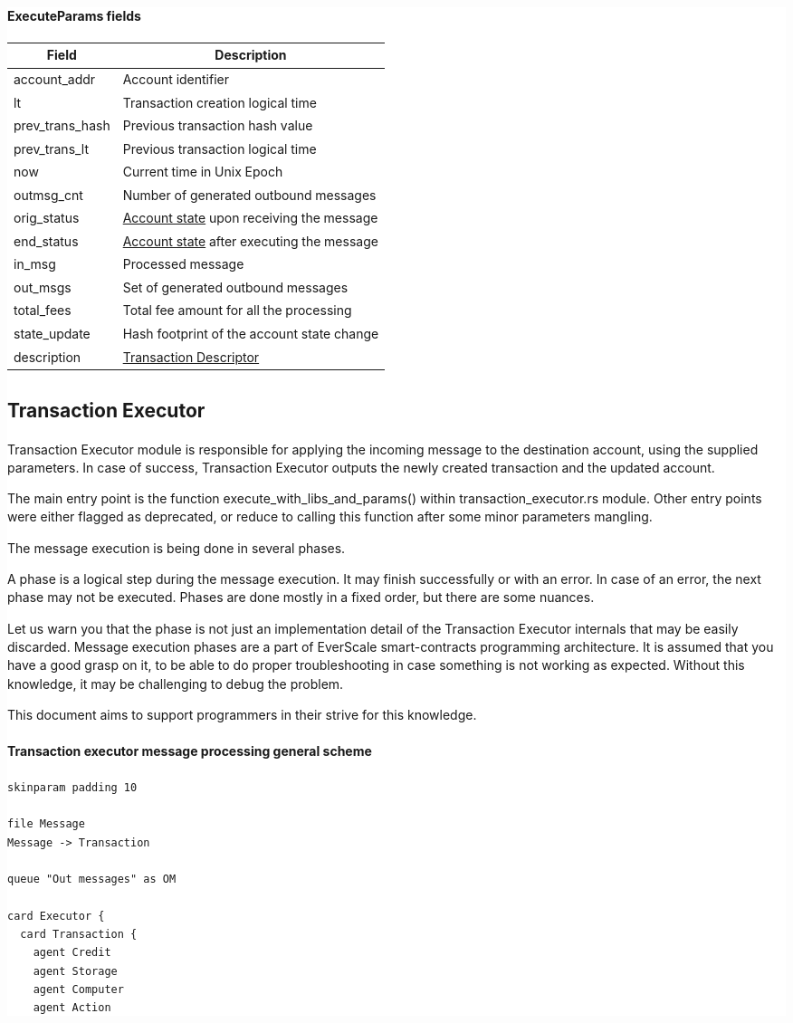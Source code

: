 #### ExecuteParams fields
| Field           | Description                                                               |
|-----------------|---------------------------------------------------------------------------|
| account_addr    | Account identifier                                                        |
| lt              | Transaction creation logical time                                         |
| prev_trans_hash | Previous transaction hash value                                           |
| prev_trans_lt   | Previous transaction logical time                                         |
| now             | Current time in Unix Epoch                                                |
| outmsg_cnt      | Number of generated outbound messages                                     |
| orig_status     | [Account state](40-accounts.md#account-state) upon receiving the message  |
| end_status      | [Account state](40-accounts.md#account-state) after executing the message |
| in_msg          | Processed message                                                         |
| out_msgs        | Set of generated outbound messages                                        |
| total_fees      | Total fee amount for all the processing                                   |
| state_update    | Hash footprint of the account state change                                |
| description     | [Transaction Descriptor](#)                                               |

## Transaction Executor

Transaction Executor module is responsible for applying the incoming message to the destination account, using the supplied parameters. In case of success, Transaction Executor outputs the newly created transaction and the updated account.

The main entry point is the function execute_with_libs_and_params() within transaction_executor.rs module. Other entry points were either flagged as deprecated, or reduce to calling this function after some minor parameters mangling.

The message execution is being done in several phases.

A phase is a logical step during the message execution. It may finish successfully or with an error. In case of an error, the next phase may not be executed. Phases are done mostly in a fixed order, but there are some nuances.

Let us warn you that the phase is not just an implementation detail of the Transaction Executor internals that may be easily discarded. Message execution phases are a part of EverScale smart-contracts programming architecture. It is assumed that you have a good grasp on it, to be able to do proper troubleshooting in case something is not working as expected. Without this knowledge, it may be challenging to debug the problem.

This document aims to support programmers in their strive for this knowledge.

#### Transaction executor message processing general scheme
```plantuml
skinparam padding 10

file Message
Message -> Transaction

queue "Out messages" as OM

card Executor {
  card Transaction {
    agent Credit
    agent Storage
    agent Computer
    agent Action
```